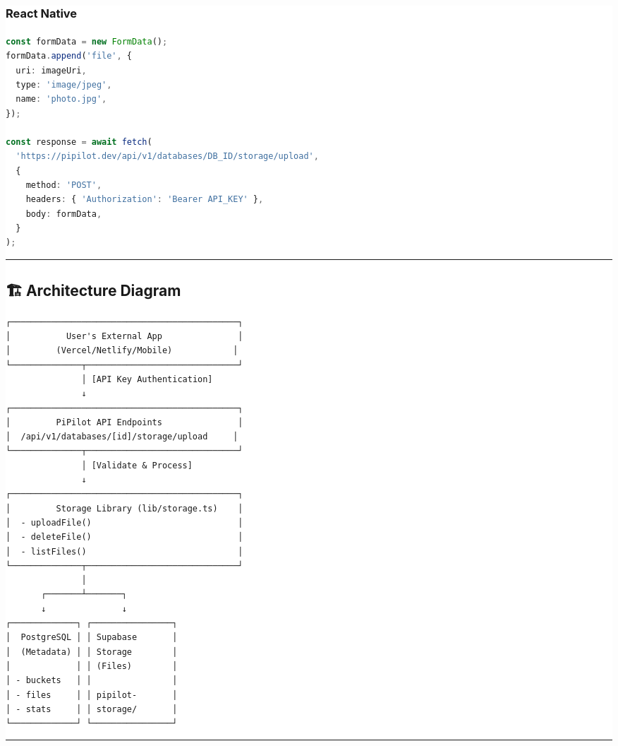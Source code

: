 ### **React Native**
```typescript
const formData = new FormData();
formData.append('file', {
  uri: imageUri,
  type: 'image/jpeg',
  name: 'photo.jpg',
});

const response = await fetch(
  'https://pipilot.dev/api/v1/databases/DB_ID/storage/upload',
  {
    method: 'POST',
    headers: { 'Authorization': 'Bearer API_KEY' },
    body: formData,
  }
);
```

---

## 🏗️ Architecture Diagram

```
┌─────────────────────────────────────────────┐
│           User's External App               │
│         (Vercel/Netlify/Mobile)            │
└──────────────┬──────────────────────────────┘
               │ [API Key Authentication]
               ↓
┌─────────────────────────────────────────────┐
│         PiPilot API Endpoints               │
│  /api/v1/databases/[id]/storage/upload     │
└──────────────┬──────────────────────────────┘
               │ [Validate & Process]
               ↓
┌─────────────────────────────────────────────┐
│         Storage Library (lib/storage.ts)    │
│  - uploadFile()                             │
│  - deleteFile()                             │
│  - listFiles()                              │
└──────────────┬──────────────────────────────┘
               │
       ┌───────┴───────┐
       ↓               ↓
┌─────────────┐ ┌────────────────┐
│  PostgreSQL │ │ Supabase       │
│  (Metadata) │ │ Storage        │
│             │ │ (Files)        │
│ - buckets   │ │                │
│ - files     │ │ pipilot-       │
│ - stats     │ │ storage/       │
└─────────────┘ └────────────────┘
```

---